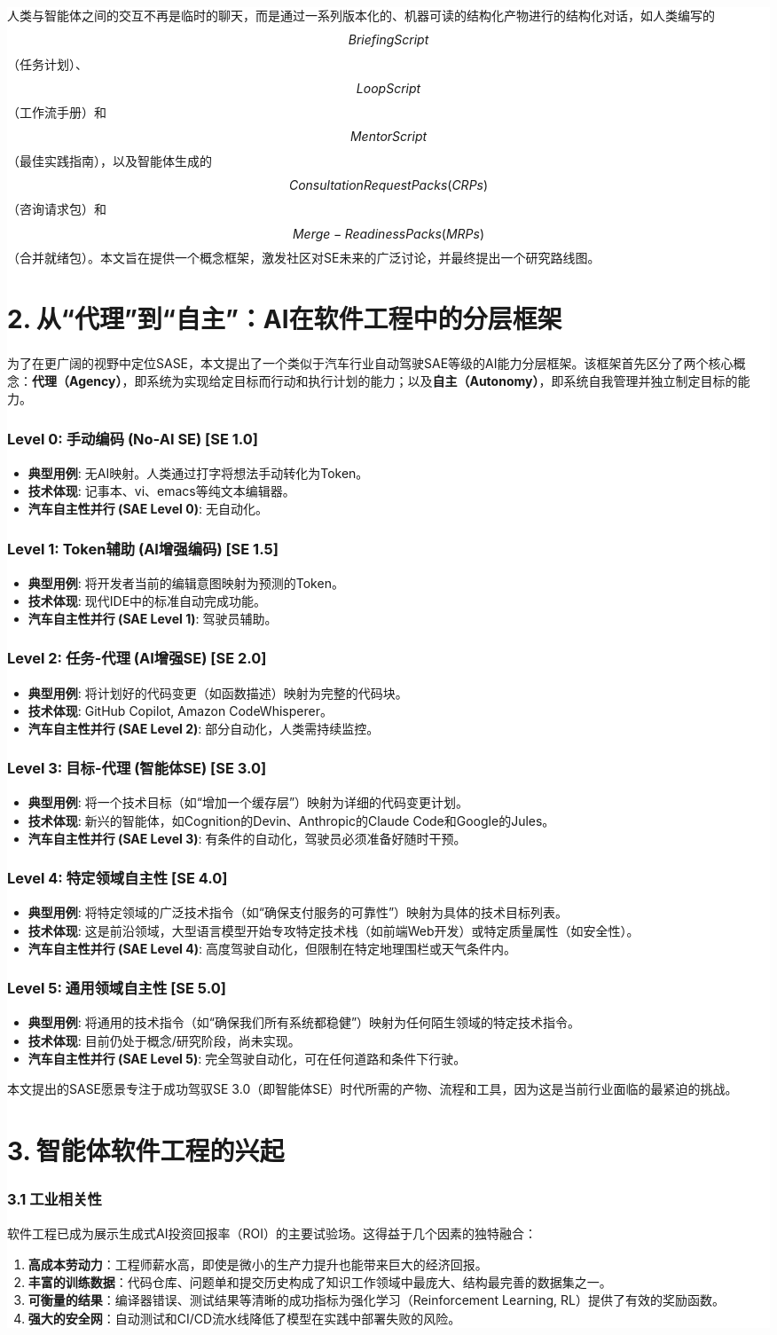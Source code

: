 人类与智能体之间的交互不再是临时的聊天，而是通过一系列版本化的、机器可读的结构化产物进行的结构化对话，如人类编写的 $$BriefingScript$$（任务计划）、$$LoopScript$$（工作流手册）和 $$MentorScript$$（最佳实践指南），以及智能体生成的 $$Consultation Request Packs (CRPs)$$（咨询请求包）和 $$Merge-Readiness Packs (MRPs)$$（合并就绪包）。本文旨在提供一个概念框架，激发社区对SE未来的广泛讨论，并最终提出一个研究路线图。

# 2. 从“代理”到“自主”：AI在软件工程中的分层框架

为了在更广阔的视野中定位SASE，本文提出了一个类似于汽车行业自动驾驶SAE等级的AI能力分层框架。该框架首先区分了两个核心概念：**代理（Agency）**，即系统为实现给定目标而行动和执行计划的能力；以及**自主（Autonomy）**，即系统自我管理并独立制定目标的能力。

### Level 0: 手动编码 (No-AI SE) [SE 1.0]
*   **典型用例**: 无AI映射。人类通过打字将想法手动转化为Token。
*   **技术体现**: 记事本、vi、emacs等纯文本编辑器。
*   **汽车自主性并行 (SAE Level 0)**: 无自动化。

### Level 1: Token辅助 (AI增强编码) [SE 1.5]
*   **典型用例**: 将开发者当前的编辑意图映射为预测的Token。
*   **技术体现**: 现代IDE中的标准自动完成功能。
*   **汽车自主性并行 (SAE Level 1)**: 驾驶员辅助。

### Level 2: 任务-代理 (AI增强SE) [SE 2.0]
*   **典型用例**: 将计划好的代码变更（如函数描述）映射为完整的代码块。
*   **技术体现**: GitHub Copilot, Amazon CodeWhisperer。
*   **汽车自主性并行 (SAE Level 2)**: 部分自动化，人类需持续监控。

### Level 3: 目标-代理 (智能体SE) [SE 3.0]
*   **典型用例**: 将一个技术目标（如“增加一个缓存层”）映射为详细的代码变更计划。
*   **技术体现**: 新兴的智能体，如Cognition的Devin、Anthropic的Claude Code和Google的Jules。
*   **汽车自主性并行 (SAE Level 3)**: 有条件的自动化，驾驶员必须准备好随时干预。

### Level 4: 特定领域自主性 [SE 4.0]
*   **典型用例**: 将特定领域的广泛技术指令（如“确保支付服务的可靠性”）映射为具体的技术目标列表。
*   **技术体现**: 这是前沿领域，大型语言模型开始专攻特定技术栈（如前端Web开发）或特定质量属性（如安全性）。
*   **汽车自主性并行 (SAE Level 4)**: 高度驾驶自动化，但限制在特定地理围栏或天气条件内。

### Level 5: 通用领域自主性 [SE 5.0]
*   **典型用例**: 将通用的技术指令（如“确保我们所有系统都稳健”）映射为任何陌生领域的特定技术指令。
*   **技术体现**: 目前仍处于概念/研究阶段，尚未实现。
*   **汽车自主性并行 (SAE Level 5)**: 完全驾驶自动化，可在任何道路和条件下行驶。

本文提出的SASE愿景专注于成功驾驭SE 3.0（即智能体SE）时代所需的产物、流程和工具，因为这是当前行业面临的最紧迫的挑战。

# 3. 智能体软件工程的兴起

### 3.1 工业相关性
软件工程已成为展示生成式AI投资回报率（ROI）的主要试验场。这得益于几个因素的独特融合：
1.  **高成本劳动力**：工程师薪水高，即使是微小的生产力提升也能带来巨大的经济回报。
2.  **丰富的训练数据**：代码仓库、问题单和提交历史构成了知识工作领域中最庞大、结构最完善的数据集之一。
3.  **可衡量的结果**：编译器错误、测试结果等清晰的成功指标为强化学习（Reinforcement Learning, RL）提供了有效的奖励函数。
4.  **强大的安全网**：自动测试和CI/CD流水线降低了模型在实践中部署失败的风险。
